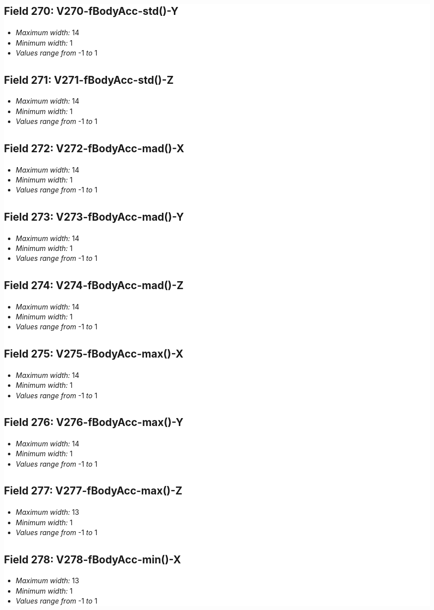 ## Field 270: V270-fBodyAcc-std()-Y
+ _Maximum width:_ 14
+ _Minimum width:_ 1
+ _Values range from_ -1 _to_ 1

## Field 271: V271-fBodyAcc-std()-Z
+ _Maximum width:_ 14
+ _Minimum width:_ 1
+ _Values range from_ -1 _to_ 1

## Field 272: V272-fBodyAcc-mad()-X
+ _Maximum width:_ 14
+ _Minimum width:_ 1
+ _Values range from_ -1 _to_ 1

## Field 273: V273-fBodyAcc-mad()-Y
+ _Maximum width:_ 14
+ _Minimum width:_ 1
+ _Values range from_ -1 _to_ 1

## Field 274: V274-fBodyAcc-mad()-Z
+ _Maximum width:_ 14
+ _Minimum width:_ 1
+ _Values range from_ -1 _to_ 1

## Field 275: V275-fBodyAcc-max()-X
+ _Maximum width:_ 14
+ _Minimum width:_ 1
+ _Values range from_ -1 _to_ 1

## Field 276: V276-fBodyAcc-max()-Y
+ _Maximum width:_ 14
+ _Minimum width:_ 1
+ _Values range from_ -1 _to_ 1

## Field 277: V277-fBodyAcc-max()-Z
+ _Maximum width:_ 13
+ _Minimum width:_ 1
+ _Values range from_ -1 _to_ 1

## Field 278: V278-fBodyAcc-min()-X
+ _Maximum width:_ 13
+ _Minimum width:_ 1
+ _Values range from_ -1 _to_ 1
